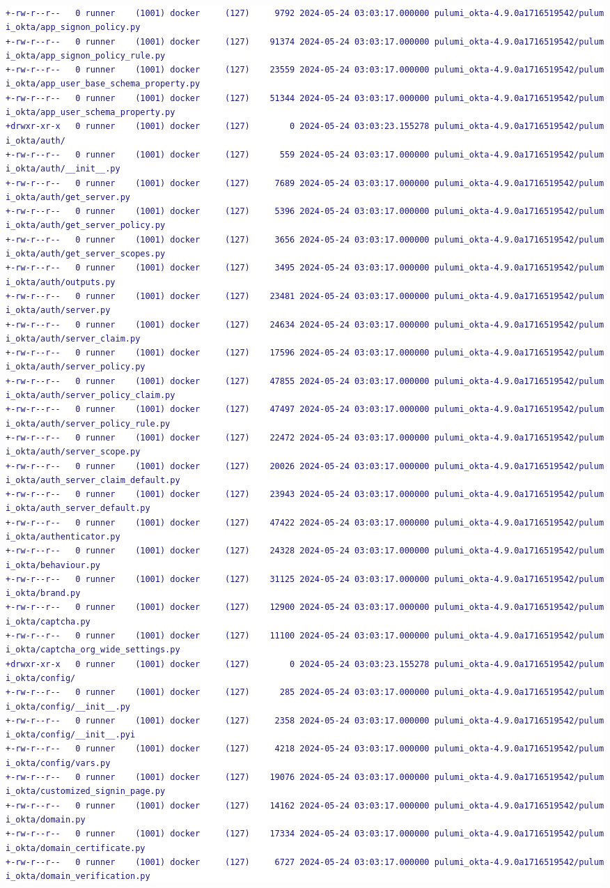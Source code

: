 ```diff
+-rw-r--r--   0 runner    (1001) docker     (127)     9792 2024-05-24 03:03:17.000000 pulumi_okta-4.9.0a1716519542/pulumi_okta/app_signon_policy.py
+-rw-r--r--   0 runner    (1001) docker     (127)    91374 2024-05-24 03:03:17.000000 pulumi_okta-4.9.0a1716519542/pulumi_okta/app_signon_policy_rule.py
+-rw-r--r--   0 runner    (1001) docker     (127)    23559 2024-05-24 03:03:17.000000 pulumi_okta-4.9.0a1716519542/pulumi_okta/app_user_base_schema_property.py
+-rw-r--r--   0 runner    (1001) docker     (127)    51344 2024-05-24 03:03:17.000000 pulumi_okta-4.9.0a1716519542/pulumi_okta/app_user_schema_property.py
+drwxr-xr-x   0 runner    (1001) docker     (127)        0 2024-05-24 03:03:23.155278 pulumi_okta-4.9.0a1716519542/pulumi_okta/auth/
+-rw-r--r--   0 runner    (1001) docker     (127)      559 2024-05-24 03:03:17.000000 pulumi_okta-4.9.0a1716519542/pulumi_okta/auth/__init__.py
+-rw-r--r--   0 runner    (1001) docker     (127)     7689 2024-05-24 03:03:17.000000 pulumi_okta-4.9.0a1716519542/pulumi_okta/auth/get_server.py
+-rw-r--r--   0 runner    (1001) docker     (127)     5396 2024-05-24 03:03:17.000000 pulumi_okta-4.9.0a1716519542/pulumi_okta/auth/get_server_policy.py
+-rw-r--r--   0 runner    (1001) docker     (127)     3656 2024-05-24 03:03:17.000000 pulumi_okta-4.9.0a1716519542/pulumi_okta/auth/get_server_scopes.py
+-rw-r--r--   0 runner    (1001) docker     (127)     3495 2024-05-24 03:03:17.000000 pulumi_okta-4.9.0a1716519542/pulumi_okta/auth/outputs.py
+-rw-r--r--   0 runner    (1001) docker     (127)    23481 2024-05-24 03:03:17.000000 pulumi_okta-4.9.0a1716519542/pulumi_okta/auth/server.py
+-rw-r--r--   0 runner    (1001) docker     (127)    24634 2024-05-24 03:03:17.000000 pulumi_okta-4.9.0a1716519542/pulumi_okta/auth/server_claim.py
+-rw-r--r--   0 runner    (1001) docker     (127)    17596 2024-05-24 03:03:17.000000 pulumi_okta-4.9.0a1716519542/pulumi_okta/auth/server_policy.py
+-rw-r--r--   0 runner    (1001) docker     (127)    47855 2024-05-24 03:03:17.000000 pulumi_okta-4.9.0a1716519542/pulumi_okta/auth/server_policy_claim.py
+-rw-r--r--   0 runner    (1001) docker     (127)    47497 2024-05-24 03:03:17.000000 pulumi_okta-4.9.0a1716519542/pulumi_okta/auth/server_policy_rule.py
+-rw-r--r--   0 runner    (1001) docker     (127)    22472 2024-05-24 03:03:17.000000 pulumi_okta-4.9.0a1716519542/pulumi_okta/auth/server_scope.py
+-rw-r--r--   0 runner    (1001) docker     (127)    20026 2024-05-24 03:03:17.000000 pulumi_okta-4.9.0a1716519542/pulumi_okta/auth_server_claim_default.py
+-rw-r--r--   0 runner    (1001) docker     (127)    23943 2024-05-24 03:03:17.000000 pulumi_okta-4.9.0a1716519542/pulumi_okta/auth_server_default.py
+-rw-r--r--   0 runner    (1001) docker     (127)    47422 2024-05-24 03:03:17.000000 pulumi_okta-4.9.0a1716519542/pulumi_okta/authenticator.py
+-rw-r--r--   0 runner    (1001) docker     (127)    24328 2024-05-24 03:03:17.000000 pulumi_okta-4.9.0a1716519542/pulumi_okta/behaviour.py
+-rw-r--r--   0 runner    (1001) docker     (127)    31125 2024-05-24 03:03:17.000000 pulumi_okta-4.9.0a1716519542/pulumi_okta/brand.py
+-rw-r--r--   0 runner    (1001) docker     (127)    12900 2024-05-24 03:03:17.000000 pulumi_okta-4.9.0a1716519542/pulumi_okta/captcha.py
+-rw-r--r--   0 runner    (1001) docker     (127)    11100 2024-05-24 03:03:17.000000 pulumi_okta-4.9.0a1716519542/pulumi_okta/captcha_org_wide_settings.py
+drwxr-xr-x   0 runner    (1001) docker     (127)        0 2024-05-24 03:03:23.155278 pulumi_okta-4.9.0a1716519542/pulumi_okta/config/
+-rw-r--r--   0 runner    (1001) docker     (127)      285 2024-05-24 03:03:17.000000 pulumi_okta-4.9.0a1716519542/pulumi_okta/config/__init__.py
+-rw-r--r--   0 runner    (1001) docker     (127)     2358 2024-05-24 03:03:17.000000 pulumi_okta-4.9.0a1716519542/pulumi_okta/config/__init__.pyi
+-rw-r--r--   0 runner    (1001) docker     (127)     4218 2024-05-24 03:03:17.000000 pulumi_okta-4.9.0a1716519542/pulumi_okta/config/vars.py
+-rw-r--r--   0 runner    (1001) docker     (127)    19076 2024-05-24 03:03:17.000000 pulumi_okta-4.9.0a1716519542/pulumi_okta/customized_signin_page.py
+-rw-r--r--   0 runner    (1001) docker     (127)    14162 2024-05-24 03:03:17.000000 pulumi_okta-4.9.0a1716519542/pulumi_okta/domain.py
+-rw-r--r--   0 runner    (1001) docker     (127)    17334 2024-05-24 03:03:17.000000 pulumi_okta-4.9.0a1716519542/pulumi_okta/domain_certificate.py
+-rw-r--r--   0 runner    (1001) docker     (127)     6727 2024-05-24 03:03:17.000000 pulumi_okta-4.9.0a1716519542/pulumi_okta/domain_verification.py
```